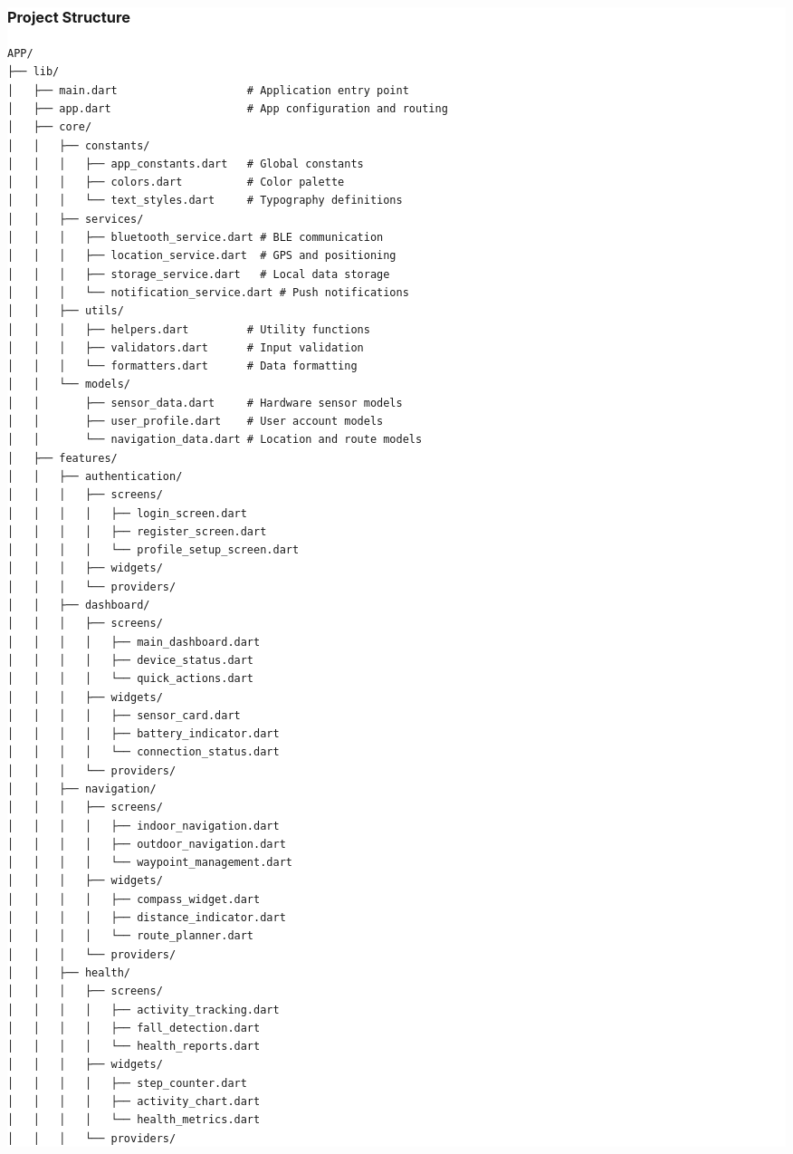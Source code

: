 ### Project Structure

```
APP/
├── lib/
│   ├── main.dart                    # Application entry point
│   ├── app.dart                     # App configuration and routing
│   ├── core/
│   │   ├── constants/
│   │   │   ├── app_constants.dart   # Global constants
│   │   │   ├── colors.dart          # Color palette
│   │   │   └── text_styles.dart     # Typography definitions
│   │   ├── services/
│   │   │   ├── bluetooth_service.dart # BLE communication
│   │   │   ├── location_service.dart  # GPS and positioning
│   │   │   ├── storage_service.dart   # Local data storage
│   │   │   └── notification_service.dart # Push notifications
│   │   ├── utils/
│   │   │   ├── helpers.dart         # Utility functions
│   │   │   ├── validators.dart      # Input validation
│   │   │   └── formatters.dart      # Data formatting
│   │   └── models/
│   │       ├── sensor_data.dart     # Hardware sensor models
│   │       ├── user_profile.dart    # User account models
│   │       └── navigation_data.dart # Location and route models
│   ├── features/
│   │   ├── authentication/
│   │   │   ├── screens/
│   │   │   │   ├── login_screen.dart
│   │   │   │   ├── register_screen.dart
│   │   │   │   └── profile_setup_screen.dart
│   │   │   ├── widgets/
│   │   │   └── providers/
│   │   ├── dashboard/
│   │   │   ├── screens/
│   │   │   │   ├── main_dashboard.dart
│   │   │   │   ├── device_status.dart
│   │   │   │   └── quick_actions.dart
│   │   │   ├── widgets/
│   │   │   │   ├── sensor_card.dart
│   │   │   │   ├── battery_indicator.dart
│   │   │   │   └── connection_status.dart
│   │   │   └── providers/
│   │   ├── navigation/
│   │   │   ├── screens/
│   │   │   │   ├── indoor_navigation.dart
│   │   │   │   ├── outdoor_navigation.dart
│   │   │   │   └── waypoint_management.dart
│   │   │   ├── widgets/
│   │   │   │   ├── compass_widget.dart
│   │   │   │   ├── distance_indicator.dart
│   │   │   │   └── route_planner.dart
│   │   │   └── providers/
│   │   ├── health/
│   │   │   ├── screens/
│   │   │   │   ├── activity_tracking.dart
│   │   │   │   ├── fall_detection.dart
│   │   │   │   └── health_reports.dart
│   │   │   ├── widgets/
│   │   │   │   ├── step_counter.dart
│   │   │   │   ├── activity_chart.dart
│   │   │   │   └── health_metrics.dart
│   │   │   └── providers/
```